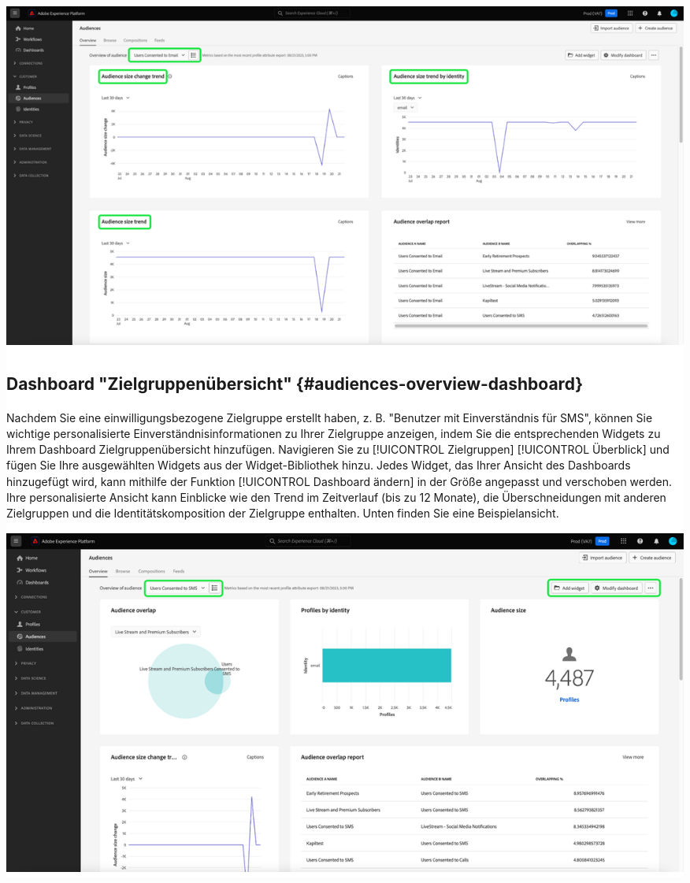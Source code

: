 ![Das Dashboard &quot;Zielgruppen&quot;mit dem Trend zur Zielgruppengröße, dem Trend zur Zielgruppengröße nach Identität und der Zielgruppengröße ändert das Trend-Widget. Die Benutzer, die der E-Mail-Zielgruppe zugestimmt haben, sind hervorgehoben.](../images/insights-use-cases/consent-analysis/three-audience-trend-widgets.png)

## Dashboard &quot;Zielgruppenübersicht&quot; {#audiences-overview-dashboard}

Nachdem Sie eine einwilligungsbezogene Zielgruppe erstellt haben, z. B. &quot;Benutzer mit Einverständnis für SMS&quot;, können Sie wichtige personalisierte Einverständnisinformationen zu Ihrer Zielgruppe anzeigen, indem Sie die entsprechenden Widgets zu Ihrem Dashboard Zielgruppenübersicht hinzufügen. Navigieren Sie zu [!UICONTROL Zielgruppen] [!UICONTROL Überblick] und fügen Sie Ihre ausgewählten Widgets aus der Widget-Bibliothek hinzu. Jedes Widget, das Ihrer Ansicht des Dashboards hinzugefügt wird, kann mithilfe der Funktion [!UICONTROL Dashboard ändern] in der Größe angepasst und verschoben werden. Ihre personalisierte Ansicht kann Einblicke wie den Trend im Zeitverlauf (bis zu 12 Monate), die Überschneidungen mit anderen Zielgruppen und die Identitätskomposition der Zielgruppe enthalten. Unten finden Sie eine Beispielansicht.

![Das Zielgruppen-Dashboard mit der Zustimmung der Benutzer zur SMS-Zielgruppe, hervorgehoben im Dropdown-Menü der globalen Zielgruppe.](../images/insights-use-cases/consent-analysis/audience-dashboard-user-consent-to-sms.png)
